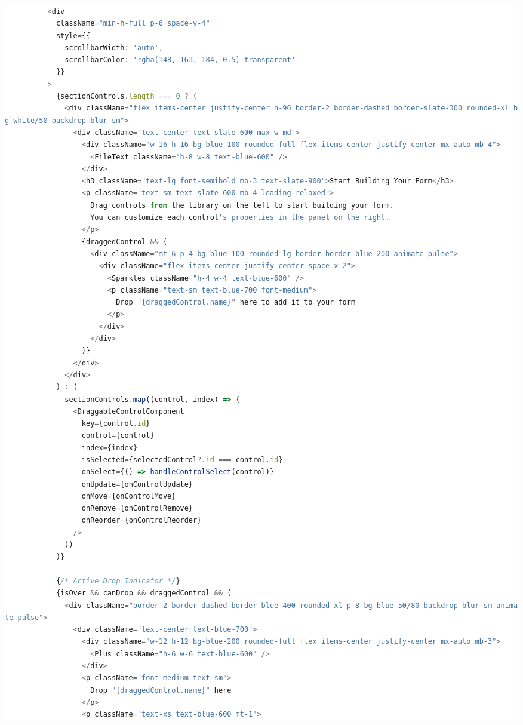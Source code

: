 ```typescript
          <div 
            className="min-h-full p-6 space-y-4"
            style={{
              scrollbarWidth: 'auto',
              scrollbarColor: 'rgba(148, 163, 184, 0.5) transparent'
            }}
          >
            {sectionControls.length === 0 ? (
              <div className="flex items-center justify-center h-96 border-2 border-dashed border-slate-300 rounded-xl bg-white/50 backdrop-blur-sm">
                <div className="text-center text-slate-600 max-w-md">
                  <div className="w-16 h-16 bg-blue-100 rounded-full flex items-center justify-center mx-auto mb-4">
                    <FileText className="h-8 w-8 text-blue-600" />
                  </div>
                  <h3 className="text-lg font-semibold mb-3 text-slate-900">Start Building Your Form</h3>
                  <p className="text-sm text-slate-600 mb-4 leading-relaxed">
                    Drag controls from the library on the left to start building your form. 
                    You can customize each control's properties in the panel on the right.
                  </p>
                  {draggedControl && (
                    <div className="mt-6 p-4 bg-blue-100 rounded-lg border border-blue-200 animate-pulse">
                      <div className="flex items-center justify-center space-x-2">
                        <Sparkles className="h-4 w-4 text-blue-600" />
                        <p className="text-sm text-blue-700 font-medium">
                          Drop "{draggedControl.name}" here to add it to your form
                        </p>
                      </div>
                    </div>
                  )}
                </div>
              </div>
            ) : (
              sectionControls.map((control, index) => (
                <DraggableControlComponent
                  key={control.id}
                  control={control}
                  index={index}
                  isSelected={selectedControl?.id === control.id}
                  onSelect={() => handleControlSelect(control)}
                  onUpdate={onControlUpdate}
                  onMove={onControlMove}
                  onRemove={onControlRemove}
                  onReorder={onControlReorder}
                />
              ))
            )}
            
            {/* Active Drop Indicator */}
            {isOver && canDrop && draggedControl && (
              <div className="border-2 border-dashed border-blue-400 rounded-xl p-8 bg-blue-50/80 backdrop-blur-sm animate-pulse">
                <div className="text-center text-blue-700">
                  <div className="w-12 h-12 bg-blue-200 rounded-full flex items-center justify-center mx-auto mb-3">
                    <Plus className="h-6 w-6 text-blue-600" />
                  </div>
                  <p className="font-medium text-sm">
                    Drop "{draggedControl.name}" here
                  </p>
                  <p className="text-xs text-blue-600 mt-1">
```